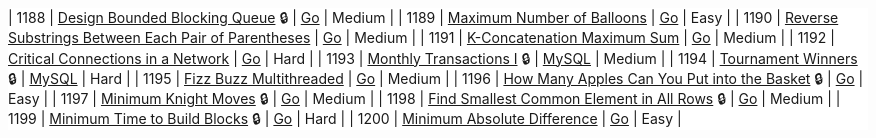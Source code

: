 | <span id="1188">1188</span> | [Design Bounded Blocking Queue](https://leetcode.com/problems/design-bounded-blocking-queue "设计有限阻塞队列") 🔒 | [Go](../problems/design-bounded-blocking-queue) | Medium |
| <span id="1189">1189</span> | [Maximum Number of Balloons](https://leetcode.com/problems/maximum-number-of-balloons "“气球” 的最大数量") | [Go](../problems/maximum-number-of-balloons) | Easy |
| <span id="1190">1190</span> | [Reverse Substrings Between Each Pair of Parentheses](https://leetcode.com/problems/reverse-substrings-between-each-pair-of-parentheses "反转每对括号间的子串") | [Go](../problems/reverse-substrings-between-each-pair-of-parentheses) | Medium |
| <span id="1191">1191</span> | [K-Concatenation Maximum Sum](https://leetcode.com/problems/k-concatenation-maximum-sum "K 次串联后最大子数组之和") | [Go](../problems/k-concatenation-maximum-sum) | Medium |
| <span id="1192">1192</span> | [Critical Connections in a Network](https://leetcode.com/problems/critical-connections-in-a-network "查找集群内的「关键连接」") | [Go](../problems/critical-connections-in-a-network) | Hard |
| <span id="1193">1193</span> | [Monthly Transactions I](https://leetcode.com/problems/monthly-transactions-i "每月交易 I") 🔒 | [MySQL](../problems/monthly-transactions-i) | Medium |
| <span id="1194">1194</span> | [Tournament Winners](https://leetcode.com/problems/tournament-winners "锦标赛优胜者") 🔒 | [MySQL](../problems/tournament-winners) | Hard |
| <span id="1195">1195</span> | [Fizz Buzz Multithreaded](https://leetcode.com/problems/fizz-buzz-multithreaded "交替打印字符串") | [Go](../problems/fizz-buzz-multithreaded) | Medium |
| <span id="1196">1196</span> | [How Many Apples Can You Put into the Basket](https://leetcode.com/problems/how-many-apples-can-you-put-into-the-basket "最多可以买到的苹果数量") 🔒 | [Go](../problems/how-many-apples-can-you-put-into-the-basket) | Easy |
| <span id="1197">1197</span> | [Minimum Knight Moves](https://leetcode.com/problems/minimum-knight-moves "进击的骑士") 🔒 | [Go](../problems/minimum-knight-moves) | Medium |
| <span id="1198">1198</span> | [Find Smallest Common Element in All Rows](https://leetcode.com/problems/find-smallest-common-element-in-all-rows "找出所有行中最小公共元素") 🔒 | [Go](../problems/find-smallest-common-element-in-all-rows) | Medium |
| <span id="1199">1199</span> | [Minimum Time to Build Blocks](https://leetcode.com/problems/minimum-time-to-build-blocks "建造街区的最短时间") 🔒 | [Go](../problems/minimum-time-to-build-blocks) | Hard |
| <span id="1200">1200</span> | [Minimum Absolute Difference](https://leetcode.com/problems/minimum-absolute-difference "最小绝对差") | [Go](../problems/minimum-absolute-difference) | Easy |

